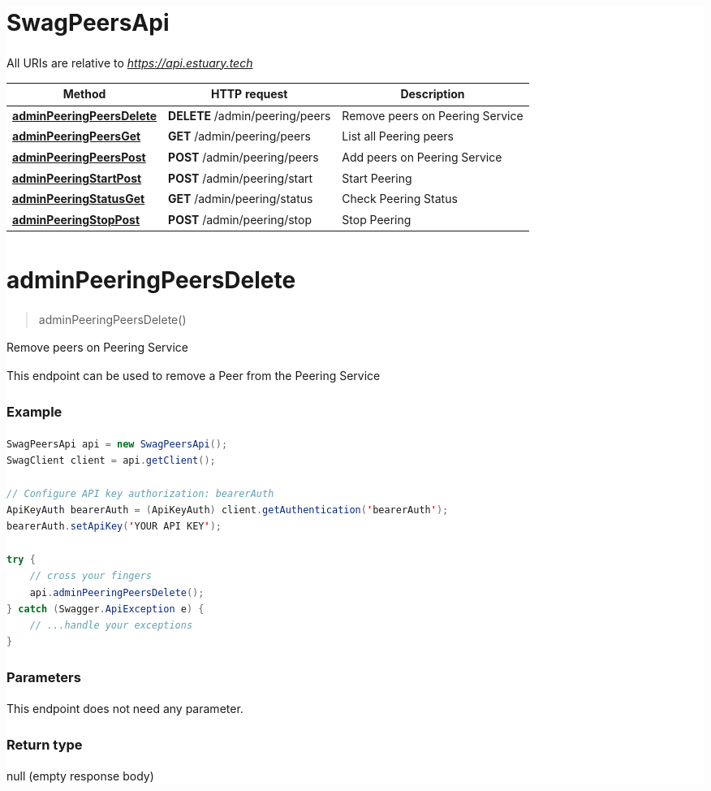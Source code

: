 # SwagPeersApi

All URIs are relative to *https://api.estuary.tech*

Method | HTTP request | Description
------------- | ------------- | -------------
[**adminPeeringPeersDelete**](SwagPeersApi.md#adminPeeringPeersDelete) | **DELETE** /admin/peering/peers | Remove peers on Peering Service
[**adminPeeringPeersGet**](SwagPeersApi.md#adminPeeringPeersGet) | **GET** /admin/peering/peers | List all Peering peers
[**adminPeeringPeersPost**](SwagPeersApi.md#adminPeeringPeersPost) | **POST** /admin/peering/peers | Add peers on Peering Service
[**adminPeeringStartPost**](SwagPeersApi.md#adminPeeringStartPost) | **POST** /admin/peering/start | Start Peering
[**adminPeeringStatusGet**](SwagPeersApi.md#adminPeeringStatusGet) | **GET** /admin/peering/status | Check Peering Status
[**adminPeeringStopPost**](SwagPeersApi.md#adminPeeringStopPost) | **POST** /admin/peering/stop | Stop Peering


<a name="adminPeeringPeersDelete"></a>
# **adminPeeringPeersDelete**
> adminPeeringPeersDelete()

Remove peers on Peering Service

This endpoint can be used to remove a Peer from the Peering Service

### Example
```java
SwagPeersApi api = new SwagPeersApi();
SwagClient client = api.getClient();

// Configure API key authorization: bearerAuth
ApiKeyAuth bearerAuth = (ApiKeyAuth) client.getAuthentication('bearerAuth');
bearerAuth.setApiKey('YOUR API KEY');

try {
    // cross your fingers
    api.adminPeeringPeersDelete();
} catch (Swagger.ApiException e) {
    // ...handle your exceptions
}
```

### Parameters
This endpoint does not need any parameter.

### Return type

null (empty response body)
